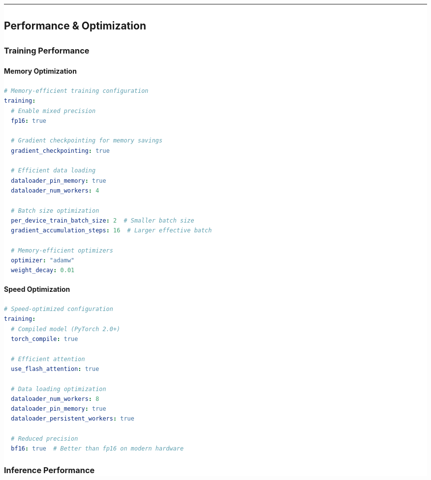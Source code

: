 
---

## Performance & Optimization

### Training Performance

#### Memory Optimization

```yaml
# Memory-efficient training configuration
training:
  # Enable mixed precision
  fp16: true
  
  # Gradient checkpointing for memory savings
  gradient_checkpointing: true
  
  # Efficient data loading
  dataloader_pin_memory: true
  dataloader_num_workers: 4
  
  # Batch size optimization
  per_device_train_batch_size: 2  # Smaller batch size
  gradient_accumulation_steps: 16  # Larger effective batch
  
  # Memory-efficient optimizers
  optimizer: "adamw"
  weight_decay: 0.01
```

#### Speed Optimization

```yaml
# Speed-optimized configuration
training:
  # Compiled model (PyTorch 2.0+)
  torch_compile: true
  
  # Efficient attention
  use_flash_attention: true
  
  # Data loading optimization
  dataloader_num_workers: 8
  dataloader_pin_memory: true
  dataloader_persistent_workers: true
  
  # Reduced precision
  bf16: true  # Better than fp16 on modern hardware
```

### Inference Performance
